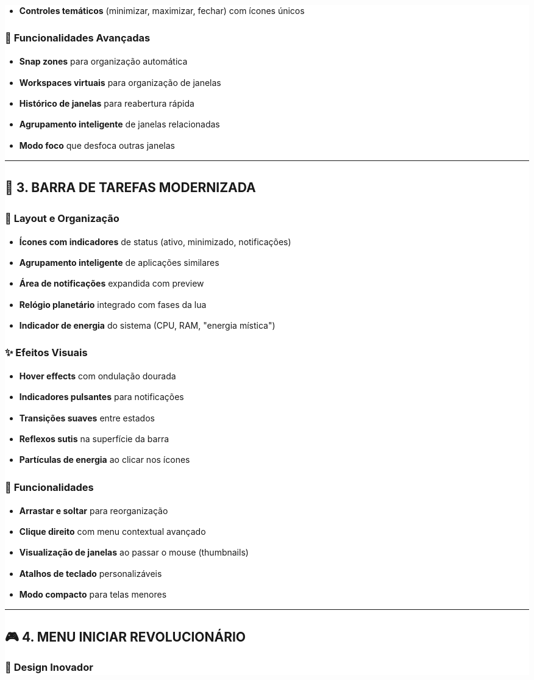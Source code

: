 - **Controles temáticos** (minimizar, maximizar, fechar) com ícones únicos

### 🔄 **Funcionalidades Avançadas**

- **Snap zones** para organização automática

- **Workspaces virtuais** para organização de janelas

- **Histórico de janelas** para reabertura rápida

- **Agrupamento inteligente** de janelas relacionadas

- **Modo foco** que desfoca outras janelas

---

## 📱 **3. BARRA DE TAREFAS MODERNIZADA**

### 🎯 **Layout e Organização**

- **Ícones com indicadores** de status (ativo, minimizado, notificações)

- **Agrupamento inteligente** de aplicações similares

- **Área de notificações** expandida com preview

- **Relógio planetário** integrado com fases da lua

- **Indicador de energia** do sistema (CPU, RAM, "energia mística")

### ✨ **Efeitos Visuais**

- **Hover effects** com ondulação dourada

- **Indicadores pulsantes** para notificações

- **Transições suaves** entre estados

- **Reflexos sutis** na superfície da barra

- **Partículas de energia** ao clicar nos ícones

### 🔧 **Funcionalidades**

- **Arrastar e soltar** para reorganização

- **Clique direito** com menu contextual avançado

- **Visualização de janelas** ao passar o mouse (thumbnails)

- **Atalhos de teclado** personalizáveis

- **Modo compacto** para telas menores

---

## 🎮 **4. MENU INICIAR REVOLUCIONÁRIO**

### 🌟 **Design Inovador**
